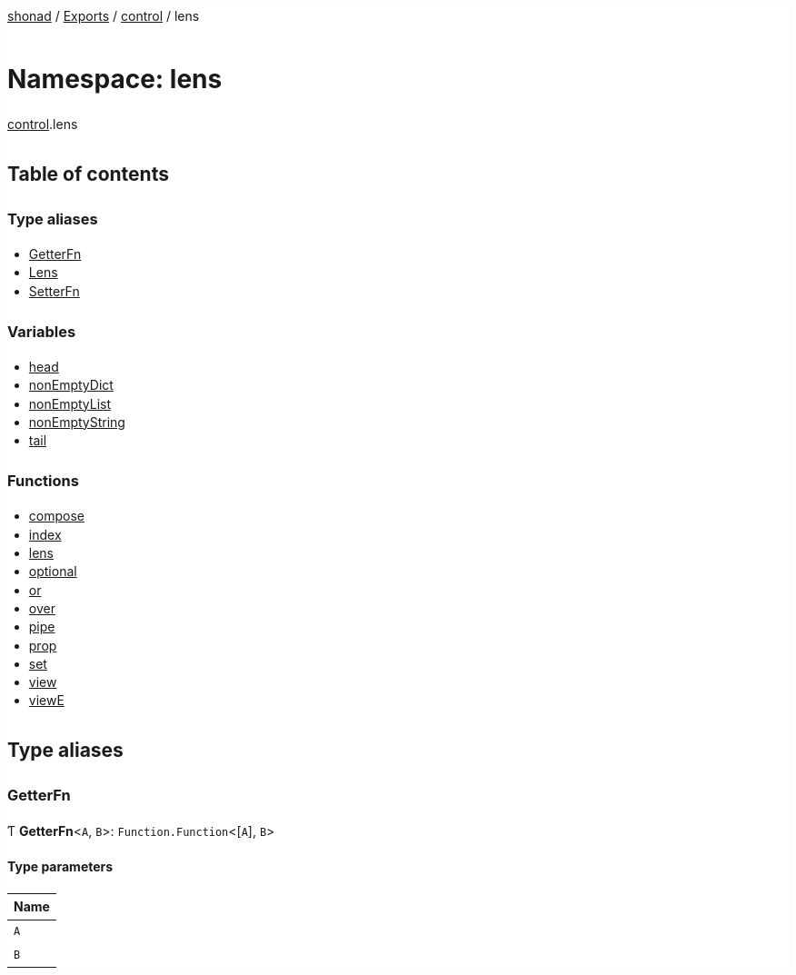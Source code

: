 [shonad](../README.md) / [Exports](../modules.md) / [control](control.md) / lens

# Namespace: lens

[control](control.md).lens

## Table of contents

### Type aliases

- [GetterFn](control.lens.md#getterfn)
- [Lens](control.lens.md#lens)
- [SetterFn](control.lens.md#setterfn)

### Variables

- [head](control.lens.md#head)
- [nonEmptyDict](control.lens.md#nonemptydict)
- [nonEmptyList](control.lens.md#nonemptylist)
- [nonEmptyString](control.lens.md#nonemptystring)
- [tail](control.lens.md#tail)

### Functions

- [compose](control.lens.md#compose)
- [index](control.lens.md#index)
- [lens](control.lens.md#lens-1)
- [optional](control.lens.md#optional)
- [or](control.lens.md#or)
- [over](control.lens.md#over)
- [pipe](control.lens.md#pipe)
- [prop](control.lens.md#prop)
- [set](control.lens.md#set)
- [view](control.lens.md#view)
- [viewE](control.lens.md#viewe)

## Type aliases

### GetterFn

Ƭ **GetterFn**<`A`, `B`\>: `Function.Function`<[`A`], `B`\>

#### Type parameters

| Name |
| :------ |
| `A` |
| `B` |
